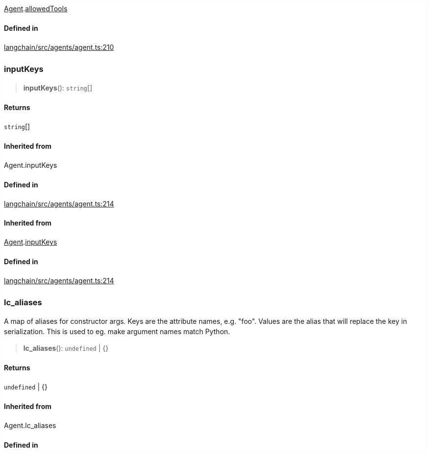 [Agent](/docs/api/agents/classes/Agent).[allowedTools](/docs/api/agents/classes/Agent#allowedtools)

#### Defined in[](#defined-in-8 "Direct link to Defined in")

[langchain/src/agents/agent.ts:210](https://github.com/hwchase17/langchainjs/blob/1c1274d/langchain/src/agents/agent.ts#L210)

### inputKeys[](#inputkeys "Direct link to inputKeys")

> **inputKeys**(): `string`\[\]

#### Returns[](#returns-2 "Direct link to Returns")

`string`\[\]

#### Inherited from[](#inherited-from-7 "Direct link to Inherited from")

Agent.inputKeys

#### Defined in[](#defined-in-9 "Direct link to Defined in")

[langchain/src/agents/agent.ts:214](https://github.com/hwchase17/langchainjs/blob/1c1274d/langchain/src/agents/agent.ts#L214)

#### Inherited from[](#inherited-from-8 "Direct link to Inherited from")

[Agent](/docs/api/agents/classes/Agent).[inputKeys](/docs/api/agents/classes/Agent#inputkeys)

#### Defined in[](#defined-in-10 "Direct link to Defined in")

[langchain/src/agents/agent.ts:214](https://github.com/hwchase17/langchainjs/blob/1c1274d/langchain/src/agents/agent.ts#L214)

### lc\_aliases[](#lc_aliases "Direct link to lc_aliases")

A map of aliases for constructor args. Keys are the attribute names, e.g. "foo". Values are the alias that will replace the key in serialization. This is used to eg. make argument names match Python.

> **lc\_aliases**(): `undefined` | {}

#### Returns[](#returns-3 "Direct link to Returns")

`undefined` | {}

#### Inherited from[](#inherited-from-9 "Direct link to Inherited from")

Agent.lc\_aliases

#### Defined in[](#defined-in-11 "Direct link to Defined in")
